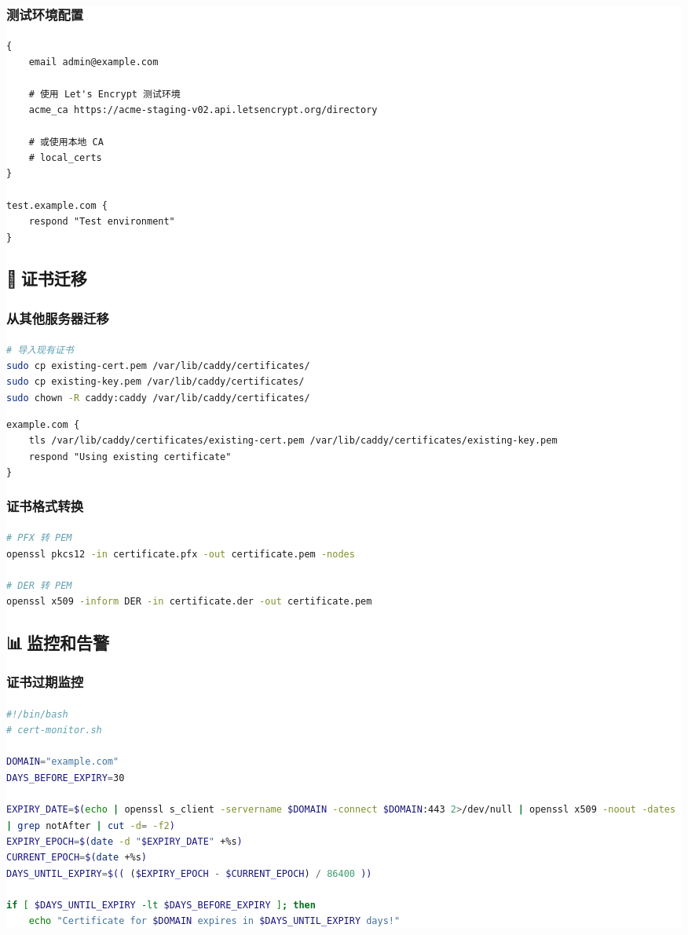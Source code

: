 ### 测试环境配置

```caddyfile
{
    email admin@example.com
    
    # 使用 Let's Encrypt 测试环境
    acme_ca https://acme-staging-v02.api.letsencrypt.org/directory
    
    # 或使用本地 CA
    # local_certs
}

test.example.com {
    respond "Test environment"
}
```

## 🔄 证书迁移

### 从其他服务器迁移

```bash
# 导入现有证书
sudo cp existing-cert.pem /var/lib/caddy/certificates/
sudo cp existing-key.pem /var/lib/caddy/certificates/
sudo chown -R caddy:caddy /var/lib/caddy/certificates/
```

```caddyfile
example.com {
    tls /var/lib/caddy/certificates/existing-cert.pem /var/lib/caddy/certificates/existing-key.pem
    respond "Using existing certificate"
}
```

### 证书格式转换

```bash
# PFX 转 PEM
openssl pkcs12 -in certificate.pfx -out certificate.pem -nodes

# DER 转 PEM
openssl x509 -inform DER -in certificate.der -out certificate.pem
```

## 📊 监控和告警

### 证书过期监控

```bash
#!/bin/bash
# cert-monitor.sh

DOMAIN="example.com"
DAYS_BEFORE_EXPIRY=30

EXPIRY_DATE=$(echo | openssl s_client -servername $DOMAIN -connect $DOMAIN:443 2>/dev/null | openssl x509 -noout -dates | grep notAfter | cut -d= -f2)
EXPIRY_EPOCH=$(date -d "$EXPIRY_DATE" +%s)
CURRENT_EPOCH=$(date +%s)
DAYS_UNTIL_EXPIRY=$(( ($EXPIRY_EPOCH - $CURRENT_EPOCH) / 86400 ))

if [ $DAYS_UNTIL_EXPIRY -lt $DAYS_BEFORE_EXPIRY ]; then
    echo "Certificate for $DOMAIN expires in $DAYS_UNTIL_EXPIRY days!"
```